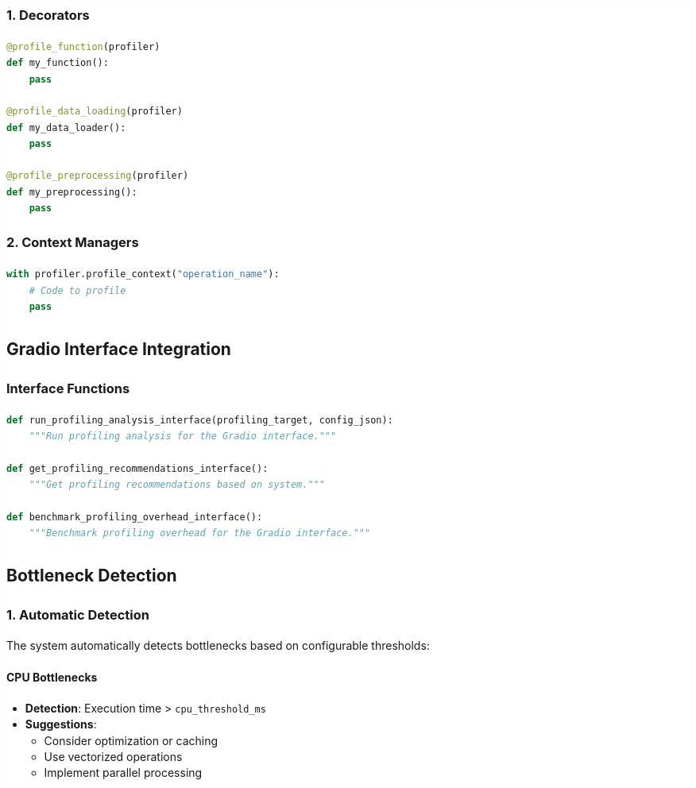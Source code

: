 ### 1. Decorators

```python
@profile_function(profiler)
def my_function():
    pass

@profile_data_loading(profiler)
def my_data_loader():
    pass

@profile_preprocessing(profiler)
def my_preprocessing():
    pass
```

### 2. Context Managers

```python
with profiler.profile_context("operation_name"):
    # Code to profile
    pass
```

## Gradio Interface Integration

### Interface Functions

```python
def run_profiling_analysis_interface(profiling_target, config_json):
    """Run profiling analysis for the Gradio interface."""

def get_profiling_recommendations_interface():
    """Get profiling recommendations based on system."""

def benchmark_profiling_overhead_interface():
    """Benchmark profiling overhead for the Gradio interface."""
```

## Bottleneck Detection

### 1. Automatic Detection

The system automatically detects bottlenecks based on configurable thresholds:

#### CPU Bottlenecks
- **Detection**: Execution time > `cpu_threshold_ms`
- **Suggestions**: 
  - Consider optimization or caching
  - Use vectorized operations
  - Implement parallel processing
